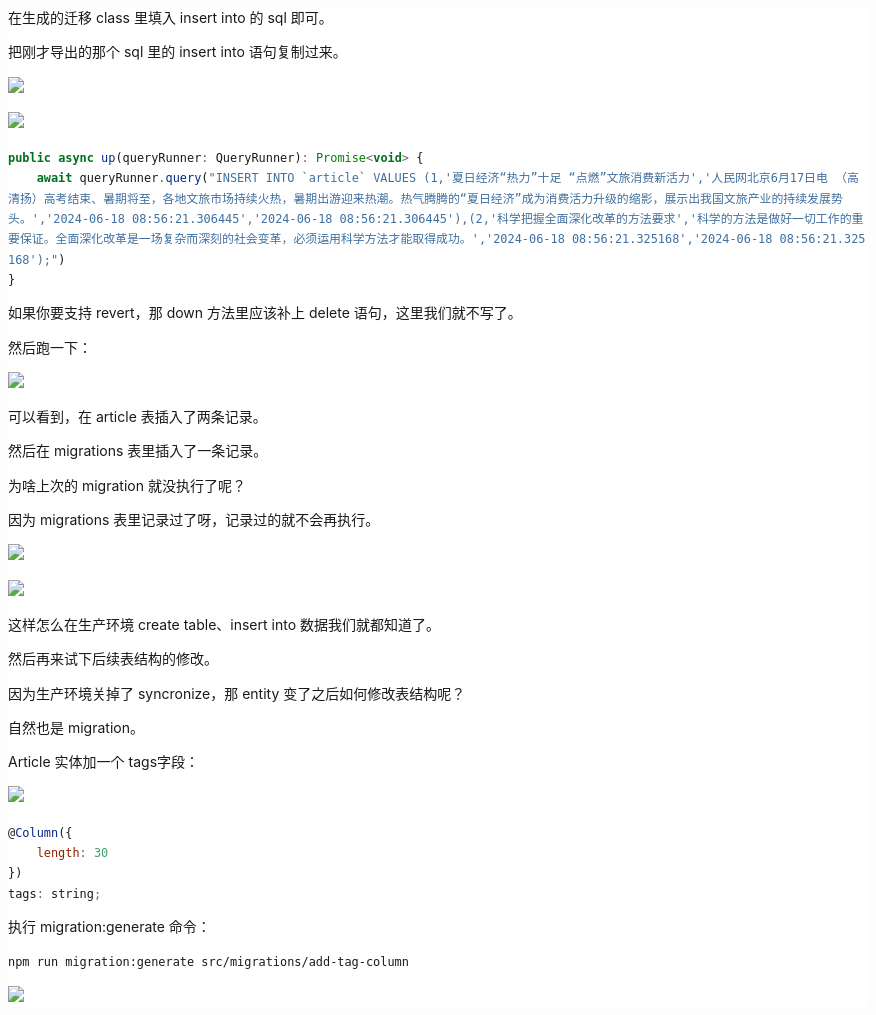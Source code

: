 在生成的迁移 class 里填入 insert into 的 sql 即可。

把刚才导出的那个 sql 里的 insert into 语句复制过来。

![](https://p3-juejin.byteimg.com/tos-cn-i-k3u1fbpfcp/538f21c528e7428fb5bb6db99124cf72~tplv-k3u1fbpfcp-jj-mark:0:0:0:0:q75.image#?w=2130&h=774&s=237033&e=png&b=1f1f1f)

![](https://p6-juejin.byteimg.com/tos-cn-i-k3u1fbpfcp/cd2a102085354654a59743091758c91b~tplv-k3u1fbpfcp-jj-mark:0:0:0:0:q75.image#?w=1900&h=590&s=191106&e=png&b=1d1d1d)

```javascript
public async up(queryRunner: QueryRunner): Promise<void> {
    await queryRunner.query("INSERT INTO `article` VALUES (1,'夏日经济“热力”十足 “点燃”文旅消费新活力','人民网北京6月17日电 （高清扬）高考结束、暑期将至，各地文旅市场持续火热，暑期出游迎来热潮。热气腾腾的“夏日经济”成为消费活力升级的缩影，展示出我国文旅产业的持续发展势头。','2024-06-18 08:56:21.306445','2024-06-18 08:56:21.306445'),(2,'科学把握全面深化改革的方法要求','科学的方法是做好一切工作的重要保证。全面深化改革是一场复杂而深刻的社会变革，必须运用科学方法才能取得成功。','2024-06-18 08:56:21.325168','2024-06-18 08:56:21.325168');")
}
```
如果你要支持 revert，那 down 方法里应该补上 delete 语句，这里我们就不写了。

然后跑一下：

![](https://p9-juejin.byteimg.com/tos-cn-i-k3u1fbpfcp/3a1d3c691db2405793625408a70111b5~tplv-k3u1fbpfcp-jj-mark:0:0:0:0:q75.image#?w=2010&h=756&s=261860&e=png&b=191919)

可以看到，在 article 表插入了两条记录。

然后在 migrations 表里插入了一条记录。

为啥上次的 migration 就没执行了呢？

因为 migrations 表里记录过了呀，记录过的就不会再执行。

![](https://p3-juejin.byteimg.com/tos-cn-i-k3u1fbpfcp/45a4dc171158445c89b2db48ad391506~tplv-k3u1fbpfcp-jj-mark:0:0:0:0:q75.image#?w=1756&h=486&s=249297&e=png&b=f3f3f3)

![](https://p1-juejin.byteimg.com/tos-cn-i-k3u1fbpfcp/4c1dae8743c84a308249542219096864~tplv-k3u1fbpfcp-jj-mark:0:0:0:0:q75.image#?w=1096&h=440&s=153994&e=png&b=efeeee)

这样怎么在生产环境 create table、insert into 数据我们就都知道了。

然后再来试下后续表结构的修改。

因为生产环境关掉了 syncronize，那 entity 变了之后如何修改表结构呢？

自然也是 migration。

Article 实体加一个 tags字段：

![](https://p9-juejin.byteimg.com/tos-cn-i-k3u1fbpfcp/c23c98c7e0b84cab9a9c86f8cd838a0a~tplv-k3u1fbpfcp-jj-mark:0:0:0:0:q75.image#?w=942&h=876&s=113528&e=png&b=1f1f1f)

```javascript
@Column({
    length: 30
})
tags: string;
```
执行 migration:generate 命令：
```
npm run migration:generate src/migrations/add-tag-column
```
![](https://p9-juejin.byteimg.com/tos-cn-i-k3u1fbpfcp/0d30595abc454c2fa95ef07b5c65ff1e~tplv-k3u1fbpfcp-jj-mark:0:0:0:0:q75.image#?w=1546&h=522&s=105119&e=png&b=181818)
